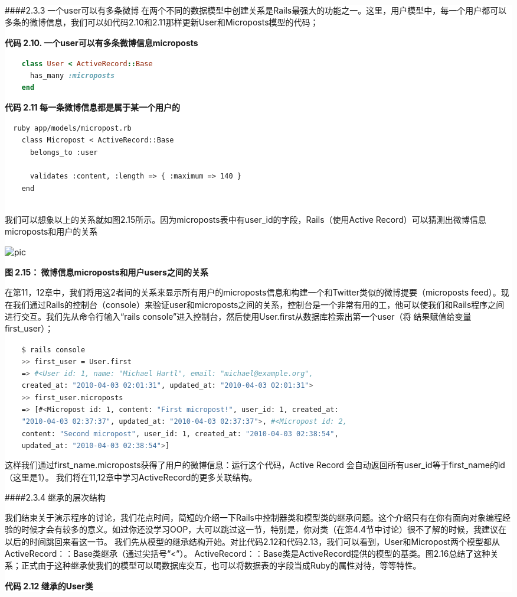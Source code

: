 ####2.3.3 一个user可以有多条微博
在两个不同的数据模型中创建关系是Rails最强大的功能之一。这里，用户模型中，每一个用户都可以多条的微博信息，我们可以如代码2.10和2.11那样更新User和Microposts模型的代码；

**代码 2.10. 一个user可以有多条微博信息microposts**


``` ruby app/models/user.rb
    class User < ActiveRecord::Base
      has_many :microposts
    end
```

**代码 2.11 每一条微博信息都是属于某一个用户的**

``` 
  ruby app/models/micropost.rb
    class Micropost < ActiveRecord::Base
      belongs_to :user

      validates :content, :length => { :maximum => 140 }
    end
    
```

我们可以想象以上的关系就如图2.15所示。因为microposts表中有user_id的字段，Rails（使用Active Record）可以猜测出微博信息microposts和用户的关系

![pic](http://dl.iteye.com/upload/attachment/369992/c4c778f3-2b27-30c9-94e5-9cc21b404060.png)

**图 2.15： 微博信息microposts和用户users之间的关系**

在第11，12章中，我们将用这2者间的关系来显示所有用户的microposts信息和构建一个和Twitter类似的微博提要（microposts feed）。现在我们通过Rails的控制台（console）来验证user和microposts之间的关系，控制台是一个非常有用的工，他可以使我们和Rails程序之间进行交互。我们先从命令行输入“rails console”进入控制台，然后使用User.first从数据库检索出第一个user（将 结果赋值给变量first_user）；

``` bash
    $ rails console
    >> first_user = User.first
    => #<User id: 1, name: "Michael Hartl", email: "michael@example.org",
    created_at: "2010-04-03 02:01:31", updated_at: "2010-04-03 02:01:31">
    >> first_user.microposts
    => [#<Micropost id: 1, content: "First micropost!", user_id: 1, created_at:
    "2010-04-03 02:37:37", updated_at: "2010-04-03 02:37:37">, #<Micropost id: 2,
    content: "Second micropost", user_id: 1, created_at: "2010-04-03 02:38:54",
    updated_at: "2010-04-03 02:38:54">]
```

这样我们通过first_name.microposts获得了用户的微博信息：运行这个代码，Active Record 会自动返回所有user_id等于first_name的id（这里是1）。
我们将在11,12章中学习ActiveRecord的更多关联结构。

####2.3.4 继承的层次结构

我们结束关于演示程序的讨论，我们花点时间，简短的介绍一下Rails中控制器类和模型类的继承问题。这个介绍只有在你有面向对象编程经验的时候才会有较多的意义。如过你还没学习OOP，大可以跳过这一节，特别是，你对类（在第4.4节中讨论）很不了解的时候，我建议在以后的时间跳回来看这一节。
我们先从模型的继承结构开始。对比代码2.12和代码2.13，我们可以看到，User和Micropost两个模型都从ActiveRecord：：Base类继承（通过尖括号“<”）。
ActiveRecord：：Base类是ActiveRecord提供的模型的基类。图2.16总结了这种关系；正式由于这种继承使我们的模型可以喝数据库交互，也可以将数据表的字段当成Ruby的属性对待，等等特性。

**代码 2.12 继承的User类**

